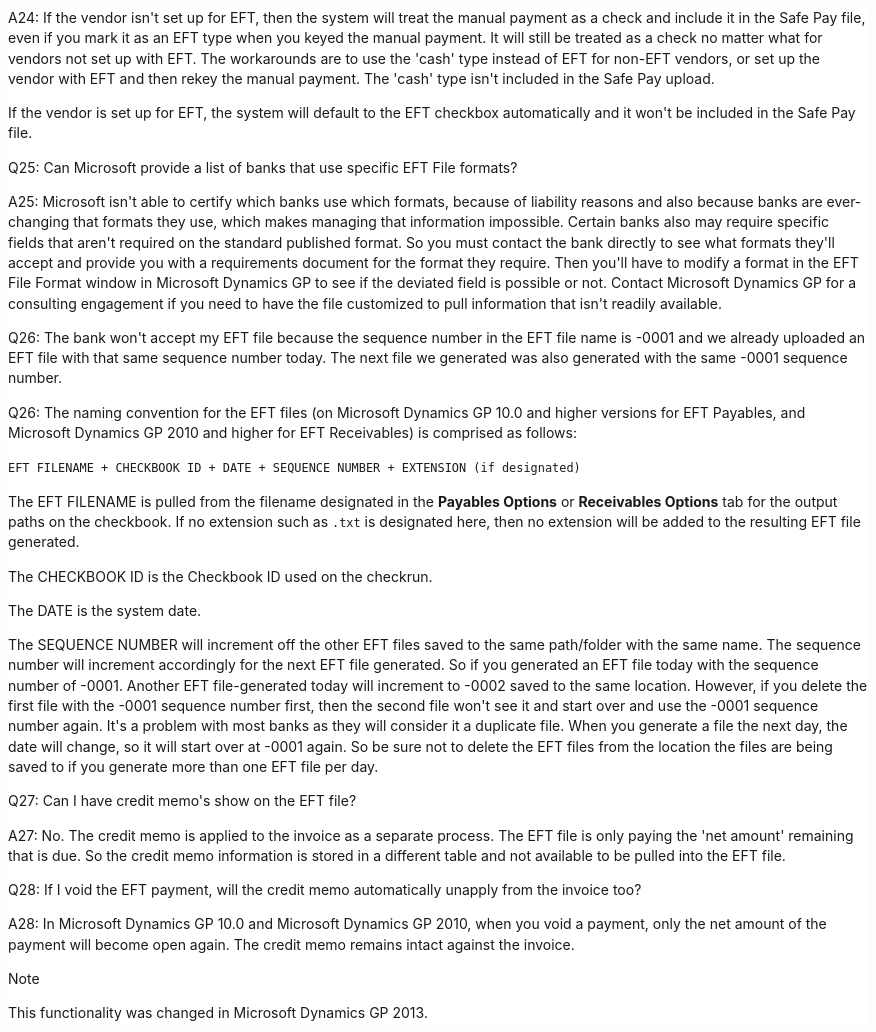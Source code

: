 A24: If the vendor isn't set up for EFT, then the system will treat the manual payment as a check and include it in the Safe Pay file, even if you mark it as an EFT type when you keyed the manual payment. It will still be treated as a check no matter what for vendors not set up with EFT. The workarounds are to use the 'cash' type instead of EFT for non-EFT vendors, or set up the vendor with EFT and then rekey the manual payment. The 'cash' type isn't included in the Safe Pay upload.

If the vendor is set up for EFT, the system will default to the EFT checkbox automatically and it won't be included in the Safe Pay file.

Q25: Can Microsoft provide a list of banks that use specific EFT File formats?

A25: Microsoft isn't able to certify which banks use which formats, because of liability reasons and also because banks are ever-changing that formats they use, which makes managing that information impossible. Certain banks also may require specific fields that aren't required on the standard published format. So you must contact the bank directly to see what formats they'll accept and provide you with a requirements document for the format they require. Then you'll have to modify a format in the EFT File Format window in Microsoft Dynamics GP to see if the deviated field is possible or not. Contact Microsoft Dynamics GP for a consulting engagement if you need to have the file customized to pull information that isn't readily available.

Q26: The bank won't accept my EFT file because the sequence number in the EFT file name is -0001 and we already uploaded an EFT file with that same sequence number today. The next file we generated was also generated with the same -0001 sequence number.

Q26: The naming convention for the EFT files (on Microsoft Dynamics GP 10.0 and higher versions for EFT Payables, and Microsoft Dynamics GP 2010 and higher for EFT Receivables) is comprised as follows:

`EFT FILENAME + CHECKBOOK ID + DATE + SEQUENCE NUMBER + EXTENSION (if designated)`

The EFT FILENAME is pulled from the filename designated in the **Payables Options** or **Receivables Options** tab for the output paths on the checkbook. If no extension such as `.txt` is designated here, then no extension will be added to the resulting EFT file generated.

The CHECKBOOK ID is the Checkbook ID used on the checkrun.

The DATE is the system date.

The SEQUENCE NUMBER will increment off the other EFT files saved to the same path/folder with the same name. The sequence number will increment accordingly for the next EFT file generated. So if you generated an EFT file today with the sequence number of -0001. Another EFT file-generated today will increment to -0002 saved to the same location. However, if you delete the first file with the -0001 sequence number first, then the second file won't see it and start over and use the -0001 sequence number again. It's a problem with most banks as they will consider it a duplicate file. When you generate a file the next day, the date will change, so it will start over at -0001 again. So be sure not to delete the EFT files from the location the files are being saved to if you generate more than one EFT file per day.

Q27: Can I have credit memo's show on the EFT file?

A27: No. The credit memo is applied to the invoice as a separate process. The EFT file is only paying the 'net amount' remaining that is due. So the credit memo information is stored in a different table and not available to be pulled into the EFT file.

Q28: If I void the EFT payment, will the credit memo automatically unapply from the invoice too?

A28: In Microsoft Dynamics GP 10.0 and Microsoft Dynamics GP 2010, when you void a payment, only the net amount of the payment will become open again. The credit memo remains intact against the invoice.
> [!NOTE]
> This functionality was changed in Microsoft Dynamics GP 2013.
